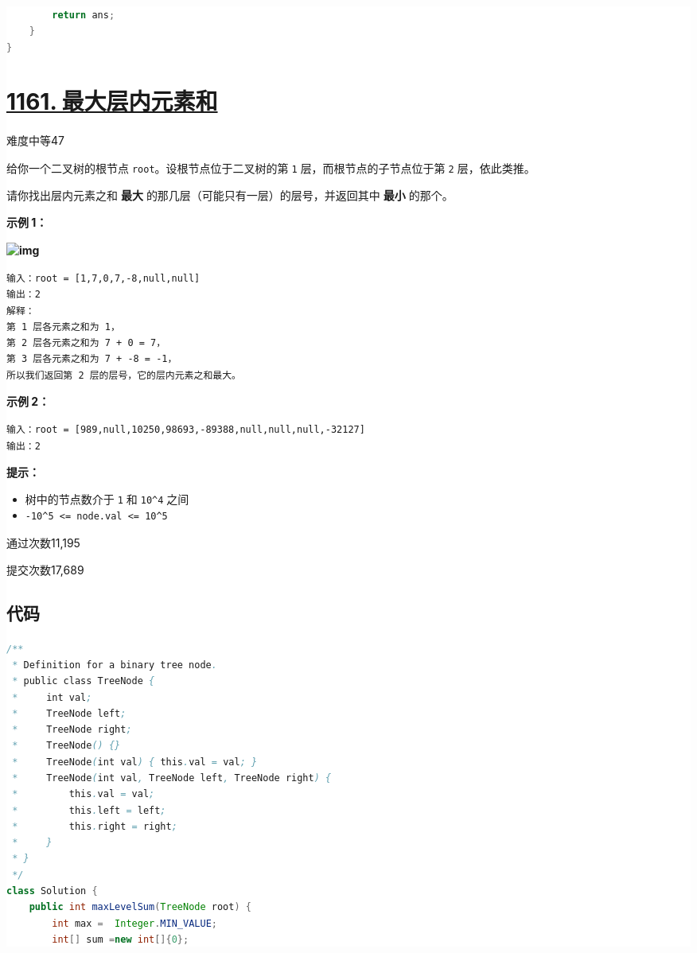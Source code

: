 ```java
        return ans;
    }
}
```
# [1161. 最大层内元素和](https://leetcode-cn.com/problems/maximum-level-sum-of-a-binary-tree/)

难度中等47

给你一个二叉树的根节点 `root`。设根节点位于二叉树的第 `1` 层，而根节点的子节点位于第 `2` 层，依此类推。

请你找出层内元素之和 **最大** 的那几层（可能只有一层）的层号，并返回其中 **最小** 的那个。

 

**示例 1：**

**![img](https://assets.leetcode-cn.com/aliyun-lc-upload/uploads/2019/08/17/capture.jpeg)**

```
输入：root = [1,7,0,7,-8,null,null]
输出：2
解释：
第 1 层各元素之和为 1，
第 2 层各元素之和为 7 + 0 = 7，
第 3 层各元素之和为 7 + -8 = -1，
所以我们返回第 2 层的层号，它的层内元素之和最大。
```

**示例 2：**

```
输入：root = [989,null,10250,98693,-89388,null,null,null,-32127]
输出：2
```

 

**提示：**

- 树中的节点数介于 `1` 和 `10^4` 之间
- `-10^5 <= node.val <= 10^5`

通过次数11,195

提交次数17,689

## 代码

```java
/**
 * Definition for a binary tree node.
 * public class TreeNode {
 *     int val;
 *     TreeNode left;
 *     TreeNode right;
 *     TreeNode() {}
 *     TreeNode(int val) { this.val = val; }
 *     TreeNode(int val, TreeNode left, TreeNode right) {
 *         this.val = val;
 *         this.left = left;
 *         this.right = right;
 *     }
 * }
 */
class Solution {
    public int maxLevelSum(TreeNode root) {
        int max =  Integer.MIN_VALUE;
        int[] sum =new int[]{0};
```